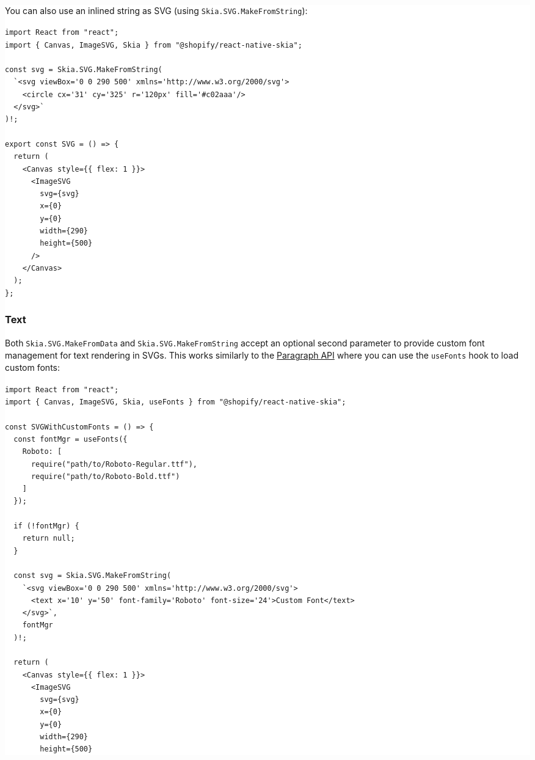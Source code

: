You can also use an inlined string as SVG (using `Skia.SVG.MakeFromString`):

```tsx twoslash
import React from "react";
import { Canvas, ImageSVG, Skia } from "@shopify/react-native-skia";

const svg = Skia.SVG.MakeFromString(
  `<svg viewBox='0 0 290 500' xmlns='http://www.w3.org/2000/svg'>
    <circle cx='31' cy='325' r='120px' fill='#c02aaa'/>
  </svg>`
)!;

export const SVG = () => {
  return (
    <Canvas style={{ flex: 1 }}>
      <ImageSVG
        svg={svg}
        x={0}
        y={0}
        width={290}
        height={500}
      />
    </Canvas>
  );
};
```

### Text

Both `Skia.SVG.MakeFromData` and `Skia.SVG.MakeFromString` accept an optional second parameter to provide custom font management for text rendering in SVGs.
This works similarly to the [Paragraph API](/docs/text/paragraph) where you can use the `useFonts` hook to load custom fonts:

```tsx twoslash
import React from "react";
import { Canvas, ImageSVG, Skia, useFonts } from "@shopify/react-native-skia";

const SVGWithCustomFonts = () => {
  const fontMgr = useFonts({
    Roboto: [
      require("path/to/Roboto-Regular.ttf"),
      require("path/to/Roboto-Bold.ttf")
    ]
  });

  if (!fontMgr) {
    return null;
  }

  const svg = Skia.SVG.MakeFromString(
    `<svg viewBox='0 0 290 500' xmlns='http://www.w3.org/2000/svg'>
      <text x='10' y='50' font-family='Roboto' font-size='24'>Custom Font</text>
    </svg>`,
    fontMgr
  )!;

  return (
    <Canvas style={{ flex: 1 }}>
      <ImageSVG
        svg={svg}
        x={0}
        y={0}
        width={290}
        height={500}
```
